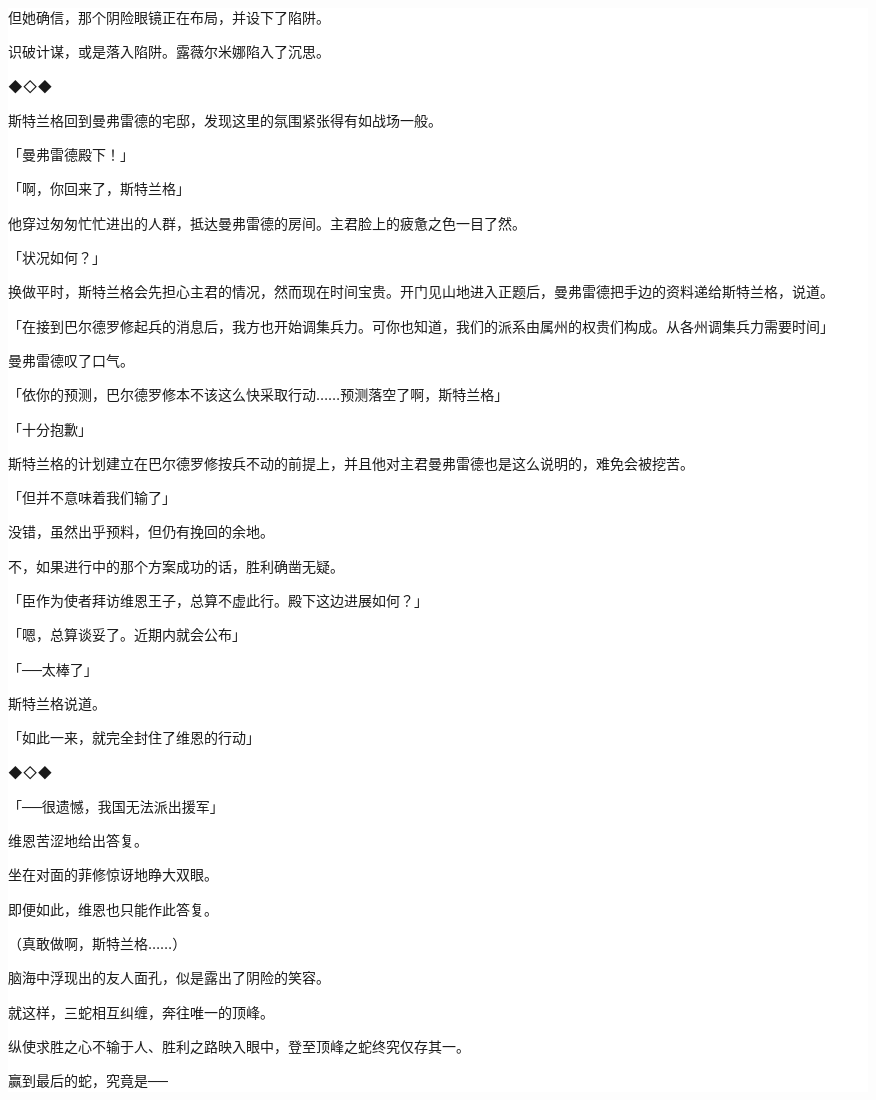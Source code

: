 但她确信，那个阴险眼镜正在布局，并设下了陷阱。

识破计谋，或是落入陷阱。露薇尔米娜陷入了沉思。

◆◇◆

斯特兰格回到曼弗雷德的宅邸，发现这里的氛围紧张得有如战场一般。

「曼弗雷德殿下！」

「啊，你回来了，斯特兰格」

他穿过匆匆忙忙进出的人群，抵达曼弗雷德的房间。主君脸上的疲惫之色一目了然。

「状况如何？」

换做平时，斯特兰格会先担心主君的情况，然而现在时间宝贵。开门见山地进入正题后，曼弗雷德把手边的资料递给斯特兰格，说道。

「在接到巴尔德罗修起兵的消息后，我方也开始调集兵力。可你也知道，我们的派系由属州的权贵们构成。从各州调集兵力需要时间」

曼弗雷德叹了口气。

「依你的预测，巴尔德罗修本不该这么快采取行动……预测落空了啊，斯特兰格」

「十分抱歉」

斯特兰格的计划建立在巴尔德罗修按兵不动的前提上，并且他对主君曼弗雷德也是这么说明的，难免会被挖苦。

「但并不意味着我们输了」

没错，虽然出乎预料，但仍有挽回的余地。

不，如果进行中的那个方案成功的话，胜利确凿无疑。

「臣作为使者拜访维恩王子，总算不虚此行。殿下这边进展如何？」

「嗯，总算谈妥了。近期内就会公布」

「──太棒了」

斯特兰格说道。

「如此一来，就完全封住了维恩的行动」

◆◇◆

「──很遗憾，我国无法派出援军」

维恩苦涩地给出答复。

坐在对面的菲修惊讶地睁大双眼。

即便如此，维恩也只能作此答复。

（真敢做啊，斯特兰格……）

脑海中浮现出的友人面孔，似是露出了阴险的笑容。

就这样，三蛇相互纠缠，奔往唯一的顶峰。

纵使求胜之心不输于人、胜利之路映入眼中，登至顶峰之蛇终究仅存其一。

赢到最后的蛇，究竟是──

